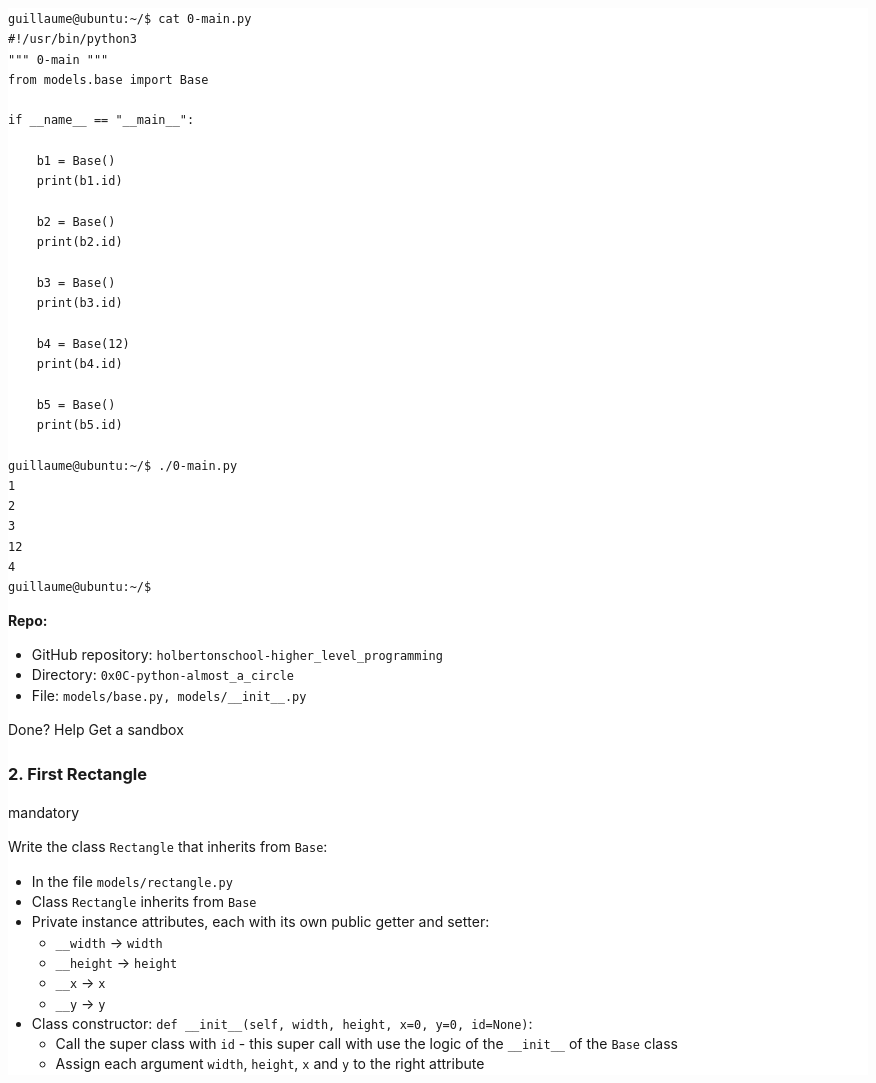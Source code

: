 ```
guillaume@ubuntu:~/$ cat 0-main.py
#!/usr/bin/python3
""" 0-main """
from models.base import Base

if __name__ == "__main__":

    b1 = Base()
    print(b1.id)

    b2 = Base()
    print(b2.id)

    b3 = Base()
    print(b3.id)

    b4 = Base(12)
    print(b4.id)

    b5 = Base()
    print(b5.id)

guillaume@ubuntu:~/$ ./0-main.py
1
2
3
12
4
guillaume@ubuntu:~/$ 

```

**Repo:**

-   GitHub repository:  `holbertonschool-higher_level_programming`
-   Directory:  `0x0C-python-almost_a_circle`
-   File:  `models/base.py, models/__init__.py`

Done?  Help  Get a sandbox

### 2. First Rectangle

mandatory

Write the class  `Rectangle`  that inherits from  `Base`:

-   In the file  `models/rectangle.py`
-   Class  `Rectangle`  inherits from  `Base`
-   Private instance attributes, each with its own public getter and setter:
    -   `__width`  ->  `width`
    -   `__height`  ->  `height`
    -   `__x`  ->  `x`
    -   `__y`  ->  `y`
-   Class constructor:  `def __init__(self, width, height, x=0, y=0, id=None)`:
    -   Call the super class with  `id`  - this super call with use the logic of the  `__init__`  of the  `Base`  class
    -   Assign each argument  `width`,  `height`,  `x`  and  `y`  to the right attribute
